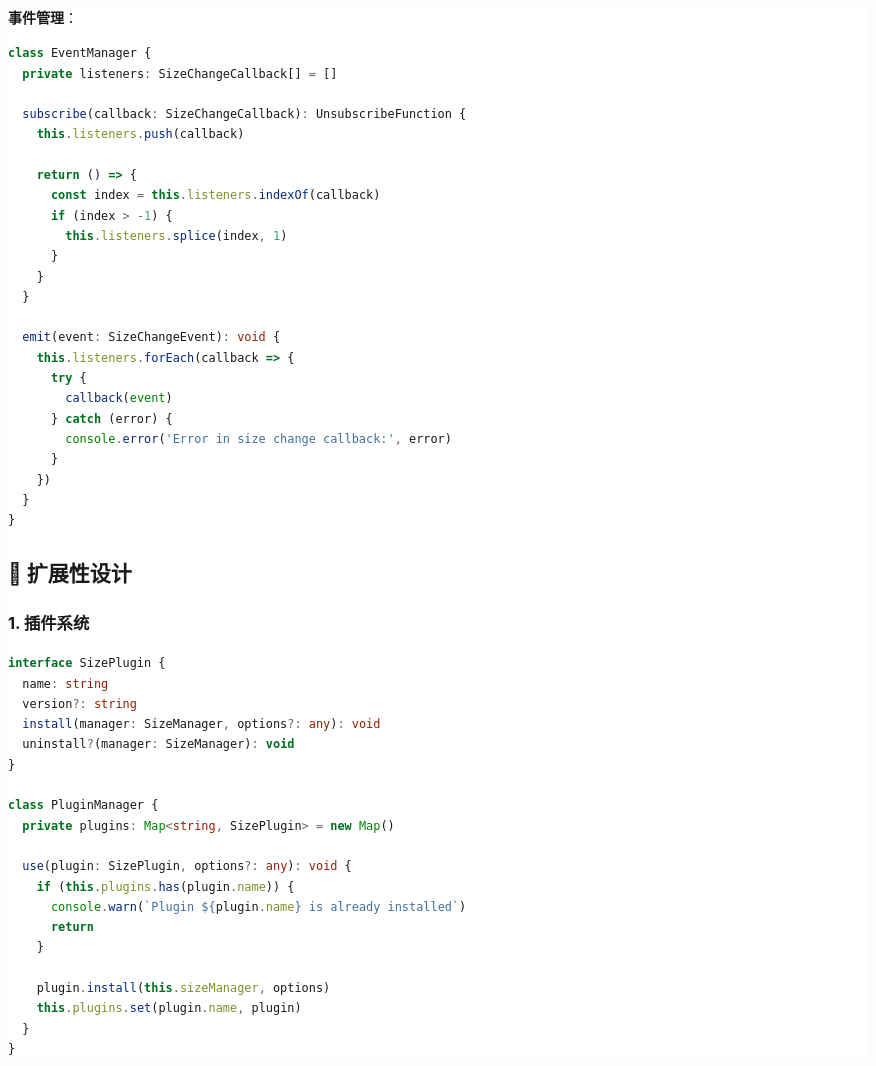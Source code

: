 **事件管理**：
```typescript
class EventManager {
  private listeners: SizeChangeCallback[] = []
  
  subscribe(callback: SizeChangeCallback): UnsubscribeFunction {
    this.listeners.push(callback)
    
    return () => {
      const index = this.listeners.indexOf(callback)
      if (index > -1) {
        this.listeners.splice(index, 1)
      }
    }
  }
  
  emit(event: SizeChangeEvent): void {
    this.listeners.forEach(callback => {
      try {
        callback(event)
      } catch (error) {
        console.error('Error in size change callback:', error)
      }
    })
  }
}
```

## 🔧 扩展性设计

### 1. 插件系统

```typescript
interface SizePlugin {
  name: string
  version?: string
  install(manager: SizeManager, options?: any): void
  uninstall?(manager: SizeManager): void
}

class PluginManager {
  private plugins: Map<string, SizePlugin> = new Map()
  
  use(plugin: SizePlugin, options?: any): void {
    if (this.plugins.has(plugin.name)) {
      console.warn(`Plugin ${plugin.name} is already installed`)
      return
    }
    
    plugin.install(this.sizeManager, options)
    this.plugins.set(plugin.name, plugin)
  }
}
```
